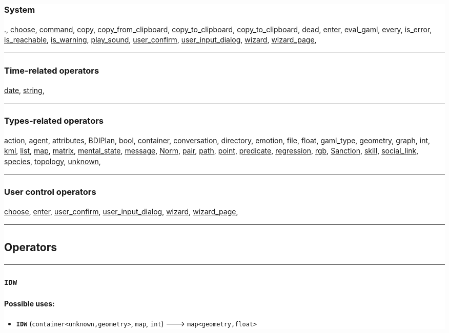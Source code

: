 ### System
[.](OperatorsAA#.), [choose](OperatorsBC#choose), [command](OperatorsBC#command), [copy](OperatorsBC#copy), [copy_from_clipboard](OperatorsBC#copy_from_clipboard), [copy_to_clipboard](OperatorsBC#copy_to_clipboard), [copy_to_clipboard](OperatorsBC#copy_to_clipboard), [dead](OperatorsDH#dead), [enter](OperatorsDH#enter), [eval_gaml](OperatorsDH#eval_gaml), [every](OperatorsDH#every), [is_error](OperatorsIM#is_error), [is_reachable](OperatorsIM#is_reachable), [is_warning](OperatorsIM#is_warning), [play_sound](OperatorsNR#play_sound), [user_confirm](OperatorsSZ#user_confirm), [user_input_dialog](OperatorsSZ#user_input_dialog), [wizard](OperatorsSZ#wizard), [wizard_page](OperatorsSZ#wizard_page), 

----

### Time-related operators
[date](OperatorsDH#date), [string](OperatorsSZ#string), 

----

### Types-related operators
[action](OperatorsAA#action), [agent](OperatorsAA#agent), [attributes](OperatorsAA#attributes), [BDIPlan](OperatorsBC#bdiplan), [bool](OperatorsBC#bool), [container](OperatorsBC#container), [conversation](OperatorsBC#conversation), [directory](OperatorsDH#directory), [emotion](OperatorsDH#emotion), [file](OperatorsDH#file), [float](OperatorsDH#float), [gaml_type](OperatorsDH#gaml_type), [geometry](OperatorsDH#geometry), [graph](OperatorsDH#graph), [int](OperatorsIM#int), [kml](OperatorsIM#kml), [list](OperatorsIM#list), [map](OperatorsIM#map), [matrix](OperatorsIM#matrix), [mental_state](OperatorsIM#mental_state), [message](OperatorsIM#message), [Norm](OperatorsNR#norm), [pair](OperatorsNR#pair), [path](OperatorsNR#path), [point](OperatorsNR#point), [predicate](OperatorsNR#predicate), [regression](OperatorsNR#regression), [rgb](OperatorsNR#rgb), [Sanction](OperatorsSZ#sanction), [skill](OperatorsSZ#skill), [social_link](OperatorsSZ#social_link), [species](OperatorsSZ#species), [topology](OperatorsSZ#topology), [unknown](OperatorsSZ#unknown), 

----

### User control operators
[choose](OperatorsBC#choose), [enter](OperatorsDH#enter), [user_confirm](OperatorsSZ#user_confirm), [user_input_dialog](OperatorsSZ#user_input_dialog), [wizard](OperatorsSZ#wizard), [wizard_page](OperatorsSZ#wizard_page), 
	
----

## Operators
	
    	
----





### `IDW`

#### Possible uses: 
  * **`IDW`** (`container<unknown,geometry>`, `map`, `int`) --->  `map<geometry,float>` 
